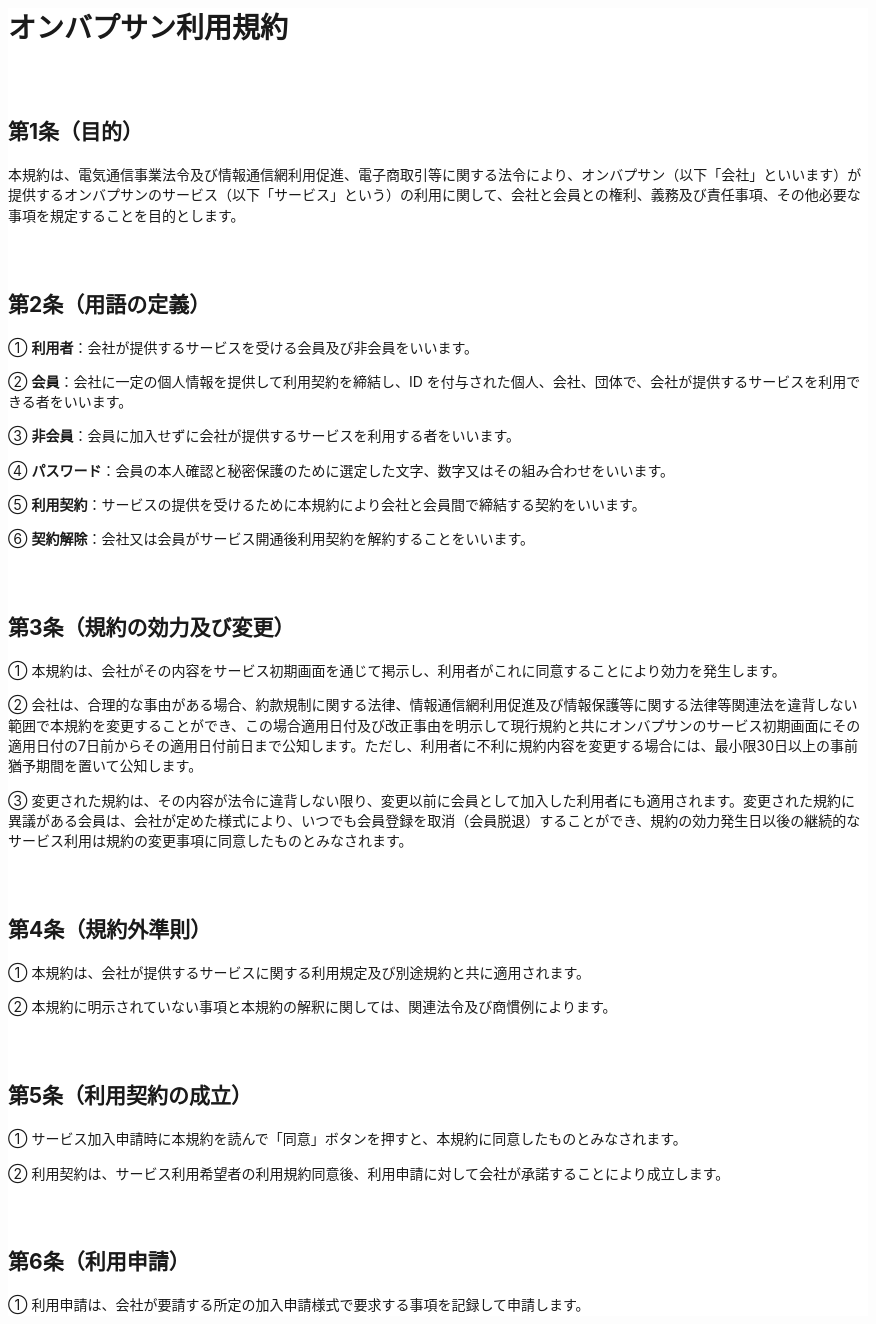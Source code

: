# オンバプサン利用規約

&nbsp;

## 第1条（目的）
本規約は、電気通信事業法令及び情報通信網利用促進、電子商取引等に関する法令により、オンバプサン（以下「会社」といいます）が提供するオンバプサンのサービス（以下「サービス」という）の利用に関して、会社と会員との権利、義務及び責任事項、その他必要な事項を規定することを目的とします。

&nbsp;

## 第2条（用語の定義）
① **利用者**：会社が提供するサービスを受ける会員及び非会員をいいます。

② **会員**：会社に一定の個人情報を提供して利用契約を締結し、ID を付与された個人、会社、団体で、会社が提供するサービスを利用できる者をいいます。

③ **非会員**：会員に加入せずに会社が提供するサービスを利用する者をいいます。

④ **パスワード**：会員の本人確認と秘密保護のために選定した文字、数字又はその組み合わせをいいます。

⑤ **利用契約**：サービスの提供を受けるために本規約により会社と会員間で締結する契約をいいます。

⑥ **契約解除**：会社又は会員がサービス開通後利用契約を解約することをいいます。

&nbsp;

## 第3条（規約の効力及び変更）
① 本規約は、会社がその内容をサービス初期画面を通じて掲示し、利用者がこれに同意することにより効力を発生します。

② 会社は、合理的な事由がある場合、約款規制に関する法律、情報通信網利用促進及び情報保護等に関する法律等関連法を違背しない範囲で本規約を変更することができ、この場合適用日付及び改正事由を明示して現行規約と共にオンバプサンのサービス初期画面にその適用日付の7日前からその適用日付前日まで公知します。ただし、利用者に不利に規約内容を変更する場合には、最小限30日以上の事前猶予期間を置いて公知します。

③ 変更された規約は、その内容が法令に違背しない限り、変更以前に会員として加入した利用者にも適用されます。変更された規約に異議がある会員は、会社が定めた様式により、いつでも会員登録を取消（会員脱退）することができ、規約の効力発生日以後の継続的なサービス利用は規約の変更事項に同意したものとみなされます。

&nbsp;

## 第4条（規約外準則）
① 本規約は、会社が提供するサービスに関する利用規定及び別途規約と共に適用されます。

② 本規約に明示されていない事項と本規約の解釈に関しては、関連法令及び商慣例によります。

&nbsp;

## 第5条（利用契約の成立）
① サービス加入申請時に本規約を読んで「同意」ボタンを押すと、本規約に同意したものとみなされます。

② 利用契約は、サービス利用希望者の利用規約同意後、利用申請に対して会社が承諾することにより成立します。

&nbsp;

## 第6条（利用申請）
① 利用申請は、会社が要請する所定の加入申請様式で要求する事項を記録して申請します。
